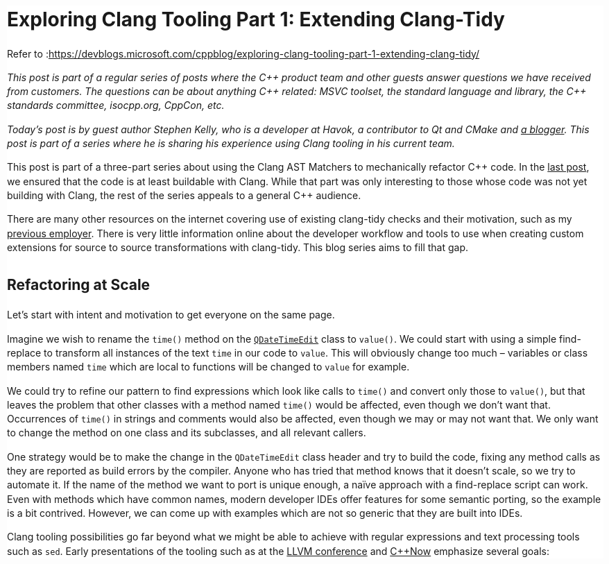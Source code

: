 # Exploring Clang Tooling Part 1: Extending Clang-Tidy

Refer to :https://devblogs.microsoft.com/cppblog/exploring-clang-tooling-part-1-extending-clang-tidy/

*This post is part of a regular series of posts where the C++ product team and other guests answer questions we have received from customers. The questions can be about anything C++ related: MSVC toolset, the standard language and library, the C++ standards committee, isocpp.org, CppCon, etc.*

*Today’s post is by guest author Stephen Kelly, who is a developer at Havok, a contributor to Qt and CMake and [a blogger](https://steveire.wordpress.com/). This post is part of a series where he is sharing his experience using Clang tooling in his current team.*

This post is part of a three-part series about using the Clang AST Matchers to mechanically refactor C++ code. In the [last post](https://blogs.msdn.microsoft.com/vcblog/2018/09/18/exploring-clang-tooling-part-0-building-your-code-with-clang/), we ensured that the code is at least buildable with Clang. While that part was only interesting to those whose code was not yet building with Clang, the rest of the series appeals to a general C++ audience.

There are many other resources on the internet covering use of existing clang-tidy checks and their motivation, such as my [previous employer](https://www.kdab.com/clang-tidy-part-1-modernize-source-code-using-c11c14). There is very little information online about the developer workflow and tools to use when creating custom extensions for source to source transformations with clang-tidy. This blog series aims to fill that gap.

## Refactoring at Scale

Let’s start with intent and motivation to get everyone on the same page.

Imagine we wish to rename the `time()` method on the [`QDateTimeEdit`](http://doc.qt.io/qt-5/qdatetimeedit.html#time-prop) class to `value()`. We could start with using a simple find-replace to transform all instances of the text `time` in our code to `value`. This will obviously change too much – variables or class members named `time` which are local to functions will be changed to `value` for example.

We could try to refine our pattern to find expressions which look like calls to `time()` and convert only those to `value()`, but that leaves the problem that other classes with a method named `time()` would be affected, even though we don’t want that. Occurrences of `time()` in strings and comments would also be affected, even though we may or may not want that. We only want to change the method on one class and its subclasses, and all relevant callers.

One strategy would be to make the change in the `QDateTimeEdit` class header and try to build the code, fixing any method calls as they are reported as build errors by the compiler. Anyone who has tried that method knows that it doesn’t scale, so we try to automate it. If the name of the method we want to port is unique enough, a naïve approach with a find-replace script can work. Even with methods which have common names, modern developer IDEs offer features for some semantic porting, so the example is a bit contrived. However, we can come up with examples which are not so generic that they are built into IDEs.

Clang tooling possibilities go far beyond what we might be able to achieve with regular expressions and text processing tools such as `sed`. Early presentations of the tooling such as at the [LLVM conference](https://www.youtube.com/watch?v=mVbDzTM21BQ) and [C++Now](https://www.youtube.com/watch?v=yuIOGfcOH0k) emphasize several goals:
